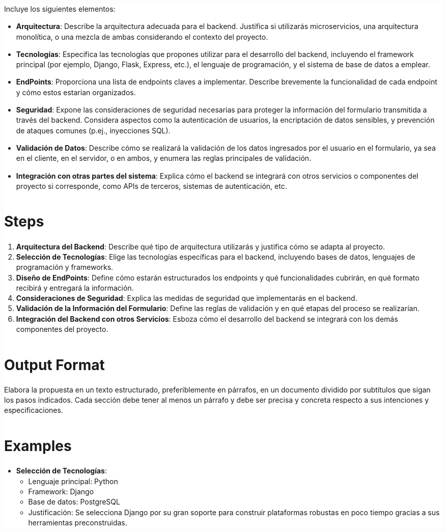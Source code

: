 Incluye los siguientes elementos:

- **Arquitectura**: Describe la arquitectura adecuada para el backend. Justifica si utilizarás microservicios, una arquitectura monolítica, o una mezcla de ambas considerando el contexto del proyecto.

- **Tecnologías**: Especifica las tecnologías que propones utilizar para el desarrollo del backend, incluyendo el framework principal (por ejemplo, Django, Flask, Express, etc.), el lenguaje de programación, y el sistema de base de datos a emplear.

- **EndPoints**: Proporciona una lista de endpoints claves a implementar. Describe brevemente la funcionalidad de cada endpoint y cómo estos estarían organizados.

- **Seguridad**: Expone las consideraciones de seguridad necesarias para proteger la información del formulario transmitida a través del backend. Considera aspectos como la autenticación de usuarios, la encriptación de datos sensibles, y prevención de ataques comunes (p.ej., inyecciones SQL).

- **Validación de Datos**: Describe cómo se realizará la validación de los datos ingresados por el usuario en el formulario, ya sea en el cliente, en el servidor, o en ambos, y enumera las reglas principales de validación.

- **Integración con otras partes del sistema**: Explica cómo el backend se integrará con otros servicios o componentes del proyecto si corresponde, como APIs de terceros, sistemas de autenticación, etc.

# Steps

1. **Arquitectura del Backend**: Describe qué tipo de arquitectura utilizarás y justifica cómo se adapta al proyecto.
2. **Selección de Tecnologías**: Elige las tecnologías específicas para el backend, incluyendo bases de datos, lenguajes de programación y frameworks.
3. **Diseño de EndPoints**: Define cómo estarán estructurados los endpoints y qué funcionalidades cubrirán, en qué formato recibirá y entregará la información.
4. **Consideraciones de Seguridad**: Explica las medidas de seguridad que implementarás en el backend.
5. **Validación de la Información del Formulario**: Define las reglas de validación y en qué etapas del proceso se realizarían.
6. **Integración del Backend con otros Servicios**: Esboza cómo el desarrollo del backend se integrará con los demás componentes del proyecto.

# Output Format

Elabora la propuesta en un texto estructurado, preferiblemente en párrafos, en un documento dividido por subtítulos que sigan los pasos indicados. Cada sección debe tener al menos un párrafo y debe ser precisa y concreta respecto a sus intenciones y especificaciones.

# Examples

- **Selección de Tecnologías**:
  - Lenguaje principal: Python
  - Framework: Django
  - Base de datos: PostgreSQL
  - Justificación: Se selecciona Django por su gran soporte para construir plataformas robustas en poco tiempo gracias a sus herramientas preconstruidas.
